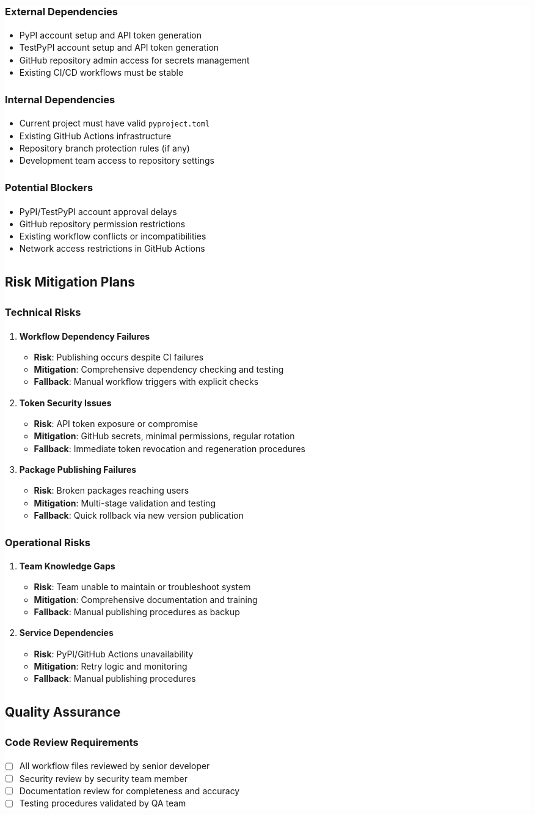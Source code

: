 ### **External Dependencies**
- PyPI account setup and API token generation
- TestPyPI account setup and API token generation
- GitHub repository admin access for secrets management
- Existing CI/CD workflows must be stable

### **Internal Dependencies**
- Current project must have valid `pyproject.toml`
- Existing GitHub Actions infrastructure
- Repository branch protection rules (if any)
- Development team access to repository settings

### **Potential Blockers**
- PyPI/TestPyPI account approval delays
- GitHub repository permission restrictions
- Existing workflow conflicts or incompatibilities
- Network access restrictions in GitHub Actions

## Risk Mitigation Plans

### **Technical Risks**
1. **Workflow Dependency Failures**
   - **Risk**: Publishing occurs despite CI failures
   - **Mitigation**: Comprehensive dependency checking and testing
   - **Fallback**: Manual workflow triggers with explicit checks

2. **Token Security Issues**
   - **Risk**: API token exposure or compromise
   - **Mitigation**: GitHub secrets, minimal permissions, regular rotation
   - **Fallback**: Immediate token revocation and regeneration procedures

3. **Package Publishing Failures**
   - **Risk**: Broken packages reaching users
   - **Mitigation**: Multi-stage validation and testing
   - **Fallback**: Quick rollback via new version publication

### **Operational Risks**
1. **Team Knowledge Gaps**
   - **Risk**: Team unable to maintain or troubleshoot system
   - **Mitigation**: Comprehensive documentation and training
   - **Fallback**: Manual publishing procedures as backup

2. **Service Dependencies**
   - **Risk**: PyPI/GitHub Actions unavailability
   - **Mitigation**: Retry logic and monitoring
   - **Fallback**: Manual publishing procedures

## Quality Assurance

### **Code Review Requirements**
- [ ] All workflow files reviewed by senior developer
- [ ] Security review by security team member
- [ ] Documentation review for completeness and accuracy
- [ ] Testing procedures validated by QA team
